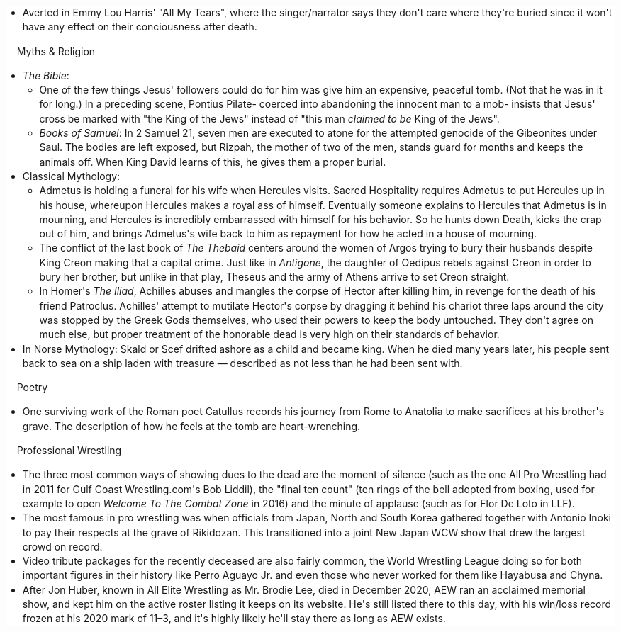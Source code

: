 -   Averted in Emmy Lou Harris' "All My Tears", where the singer/narrator says they don't care where they're buried since it won't have any effect on their conciousness after death.

    Myths & Religion 

-   _The Bible_:
    -   One of the few things Jesus' followers could do for him was give him an expensive, peaceful tomb. (Not that he was in it for long.) In a preceding scene, Pontius Pilate- coerced into abandoning the innocent man to a mob- insists that Jesus' cross be marked with "the King of the Jews" instead of "this man _claimed to be_ King of the Jews".
    -   _Books of Samuel_: In 2 Samuel 21, seven men are executed to atone for the attempted genocide of the Gibeonites under Saul. The bodies are left exposed, but Rizpah, the mother of two of the men, stands guard for months and keeps the animals off. When King David learns of this, he gives them a proper burial.
-   Classical Mythology:
    -   Admetus is holding a funeral for his wife when Hercules visits. Sacred Hospitality requires Admetus to put Hercules up in his house, whereupon Hercules makes a royal ass of himself. Eventually someone explains to Hercules that Admetus is in mourning, and Hercules is incredibly embarrassed with himself for his behavior. So he hunts down Death, kicks the crap out of him, and brings Admetus's wife back to him as repayment for how he acted in a house of mourning.
    -   The conflict of the last book of _The Thebaid_ centers around the women of Argos trying to bury their husbands despite King Creon making that a capital crime. Just like in _Antigone_, the daughter of Oedipus rebels against Creon in order to bury her brother, but unlike in that play, Theseus and the army of Athens arrive to set Creon straight.
    -   In Homer's _The Iliad_, Achilles abuses and mangles the corpse of Hector after killing him, in revenge for the death of his friend Patroclus. Achilles' attempt to mutilate Hector's corpse by dragging it behind his chariot three laps around the city was stopped by the Greek Gods themselves, who used their powers to keep the body untouched. They don't agree on much else, but proper treatment of the honorable dead is very high on their standards of behavior.
-   In Norse Mythology: Skald or Scef drifted ashore as a child and became king. When he died many years later, his people sent back to sea on a ship laden with treasure — described as not less than he had been sent with.

    Poetry 

-   One surviving work of the Roman poet Catullus records his journey from Rome to Anatolia to make sacrifices at his brother's grave. The description of how he feels at the tomb are heart-wrenching.

    Professional Wrestling 

-   The three most common ways of showing dues to the dead are the moment of silence (such as the one All Pro Wrestling had in 2011 for Gulf Coast Wrestling.com's Bob Liddil), the "final ten count" (ten rings of the bell adopted from boxing, used for example to open _Welcome To The Combat Zone_ in 2016) and the minute of applause (such as for Flor De Loto in LLF).
-   The most famous in pro wrestling was when officials from Japan, North and South Korea gathered together with Antonio Inoki to pay their respects at the grave of Rikidozan. This transitioned into a joint New Japan WCW show that drew the largest crowd on record.
-   Video tribute packages for the recently deceased are also fairly common, the World Wrestling League doing so for both important figures in their history like Perro Aguayo Jr. and even those who never worked for them like Hayabusa and Chyna.
-   After Jon Huber, known in All Elite Wrestling as Mr. Brodie Lee, died in December 2020, AEW ran an acclaimed memorial show, and kept him on the active roster listing it keeps on its website. He's still listed there to this day, with his win/loss record frozen at his 2020 mark of 11–3, and it's highly likely he'll stay there as long as AEW exists.
